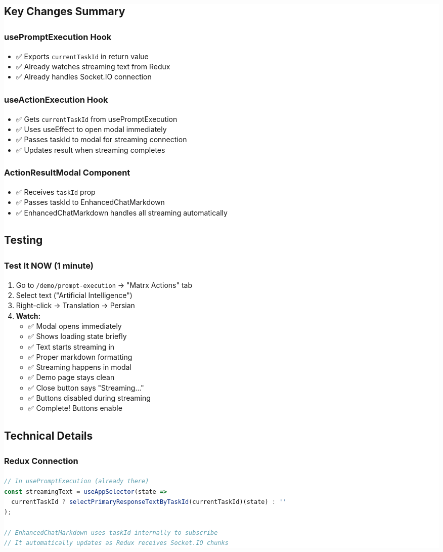 ## Key Changes Summary

### usePromptExecution Hook
- ✅ Exports `currentTaskId` in return value
- ✅ Already watches streaming text from Redux
- ✅ Already handles Socket.IO connection

### useActionExecution Hook  
- ✅ Gets `currentTaskId` from usePromptExecution
- ✅ Uses useEffect to open modal immediately
- ✅ Passes taskId to modal for streaming connection
- ✅ Updates result when streaming completes

### ActionResultModal Component
- ✅ Receives `taskId` prop
- ✅ Passes taskId to EnhancedChatMarkdown
- ✅ EnhancedChatMarkdown handles all streaming automatically

## Testing

### Test It NOW (1 minute)

1. Go to `/demo/prompt-execution` → "Matrx Actions" tab
2. Select text ("Artificial Intelligence")
3. Right-click → Translation → Persian
4. **Watch:**
   - ✅ Modal opens immediately
   - ✅ Shows loading state briefly
   - ✅ Text starts streaming in  
   - ✅ Proper markdown formatting
   - ✅ Streaming happens in modal
   - ✅ Demo page stays clean
   - ✅ Close button says "Streaming..."
   - ✅ Buttons disabled during streaming
   - ✅ Complete! Buttons enable

## Technical Details

### Redux Connection

```typescript
// In usePromptExecution (already there)
const streamingText = useAppSelector(state => 
  currentTaskId ? selectPrimaryResponseTextByTaskId(currentTaskId)(state) : ''
);

// EnhancedChatMarkdown uses taskId internally to subscribe
// It automatically updates as Redux receives Socket.IO chunks
```
